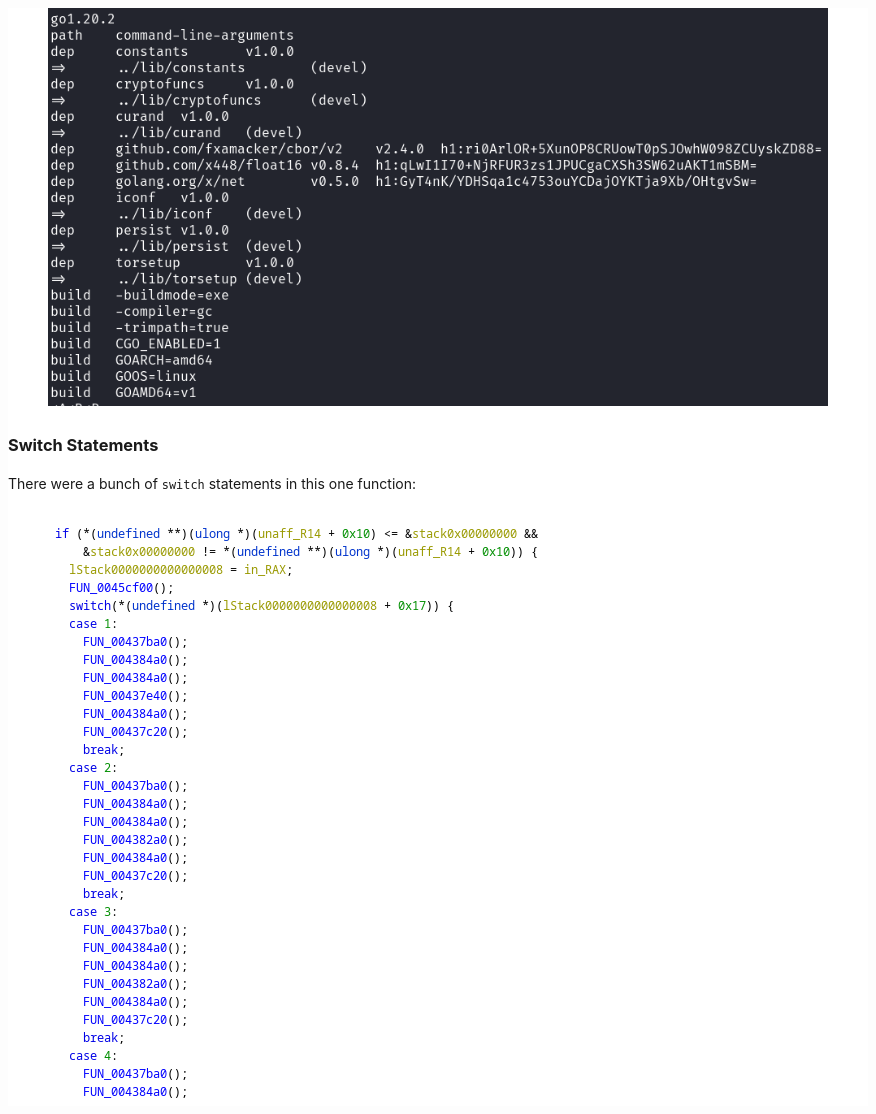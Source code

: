 <figure><img src="../../.gitbook/assets/image (75) (8).png" alt=""><figcaption></figcaption></figure>

### Switch Statements

There were a bunch of `switch` statements in this one function:

<figure><img src="../../.gitbook/assets/image (121) (2).png" alt=""><figcaption></figcaption></figure>
